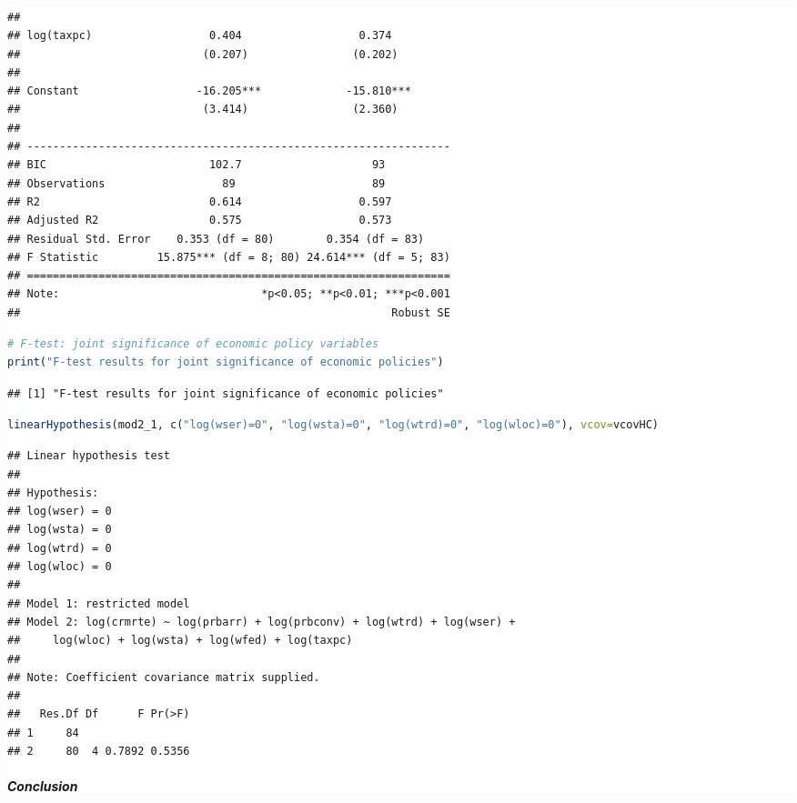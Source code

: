```
##                                                                  
## log(taxpc)                  0.404                  0.374         
##                            (0.207)                (0.202)        
##                                                                  
## Constant                  -16.205***             -15.810***      
##                            (3.414)                (2.360)        
##                                                                  
## -----------------------------------------------------------------
## BIC                         102.7                    93          
## Observations                  89                     89          
## R2                          0.614                  0.597         
## Adjusted R2                 0.575                  0.573         
## Residual Std. Error    0.353 (df = 80)        0.354 (df = 83)    
## F Statistic         15.875*** (df = 8; 80) 24.614*** (df = 5; 83)
## =================================================================
## Note:                               *p<0.05; **p<0.01; ***p<0.001
##                                                         Robust SE
```


```r
# F-test: joint significance of economic policy variables
print("F-test results for joint significance of economic policies") 
```

```
## [1] "F-test results for joint significance of economic policies"
```

```r
linearHypothesis(mod2_1, c("log(wser)=0", "log(wsta)=0", "log(wtrd)=0", "log(wloc)=0"), vcov=vcovHC)
```

```
## Linear hypothesis test
## 
## Hypothesis:
## log(wser) = 0
## log(wsta) = 0
## log(wtrd) = 0
## log(wloc) = 0
## 
## Model 1: restricted model
## Model 2: log(crmrte) ~ log(prbarr) + log(prbconv) + log(wtrd) + log(wser) + 
##     log(wloc) + log(wsta) + log(wfed) + log(taxpc)
## 
## Note: Coefficient covariance matrix supplied.
## 
##   Res.Df Df      F Pr(>F)
## 1     84                 
## 2     80  4 0.7892 0.5356
```

##### Conclusion
